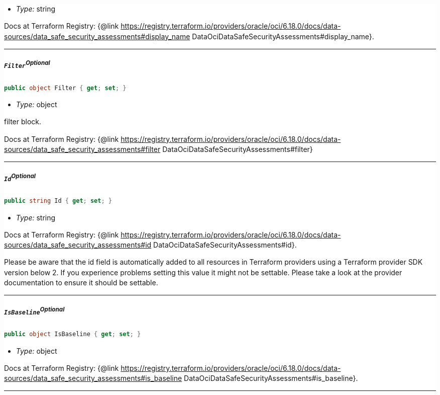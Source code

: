 - *Type:* string

Docs at Terraform Registry: {@link https://registry.terraform.io/providers/oracle/oci/6.18.0/docs/data-sources/data_safe_security_assessments#display_name DataOciDataSafeSecurityAssessments#display_name}.

---

##### `Filter`<sup>Optional</sup> <a name="Filter" id="rhizo-co-terraform-provider-oci.dataOciDataSafeSecurityAssessments.DataOciDataSafeSecurityAssessmentsConfig.property.filter"></a>

```csharp
public object Filter { get; set; }
```

- *Type:* object

filter block.

Docs at Terraform Registry: {@link https://registry.terraform.io/providers/oracle/oci/6.18.0/docs/data-sources/data_safe_security_assessments#filter DataOciDataSafeSecurityAssessments#filter}

---

##### `Id`<sup>Optional</sup> <a name="Id" id="rhizo-co-terraform-provider-oci.dataOciDataSafeSecurityAssessments.DataOciDataSafeSecurityAssessmentsConfig.property.id"></a>

```csharp
public string Id { get; set; }
```

- *Type:* string

Docs at Terraform Registry: {@link https://registry.terraform.io/providers/oracle/oci/6.18.0/docs/data-sources/data_safe_security_assessments#id DataOciDataSafeSecurityAssessments#id}.

Please be aware that the id field is automatically added to all resources in Terraform providers using a Terraform provider SDK version below 2.
If you experience problems setting this value it might not be settable. Please take a look at the provider documentation to ensure it should be settable.

---

##### `IsBaseline`<sup>Optional</sup> <a name="IsBaseline" id="rhizo-co-terraform-provider-oci.dataOciDataSafeSecurityAssessments.DataOciDataSafeSecurityAssessmentsConfig.property.isBaseline"></a>

```csharp
public object IsBaseline { get; set; }
```

- *Type:* object

Docs at Terraform Registry: {@link https://registry.terraform.io/providers/oracle/oci/6.18.0/docs/data-sources/data_safe_security_assessments#is_baseline DataOciDataSafeSecurityAssessments#is_baseline}.

---